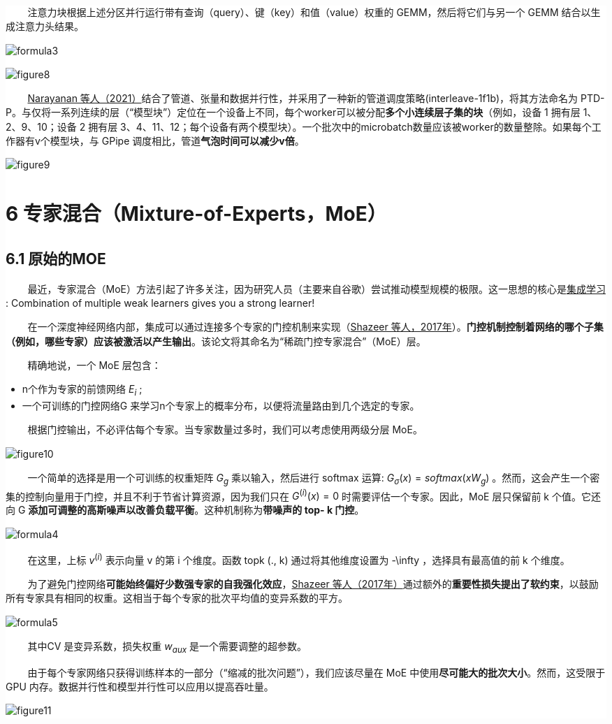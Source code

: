 &nbsp;&nbsp;&nbsp;&nbsp;&nbsp;&nbsp;&nbsp;&nbsp;注意力块根据上述分区并行运行带有查询（query）、键（key）和值（value）权重的 GEMM，然后将它们与另一个 GEMM 结合以生成注意力头结果。<br>

![formula3](https://coderethan-1327000741.cos.ap-chengdu.myqcloud.com/blog-pics/formula3.png)

![figure8](https://coderethan-1327000741.cos.ap-chengdu.myqcloud.com/blog-pics/figure8.png)

&nbsp;&nbsp;&nbsp;&nbsp;&nbsp;&nbsp;&nbsp;&nbsp;[Narayanan 等人（2021）](https://arxiv.org/abs/2104.04473)结合了管道、张量和数据并行性，并采用了一种新的管道调度策略(interleave-1f1b)，将其方法命名为 PTD-P。与仅将一系列连续的层（“模型块”）定位在一个设备上不同，每个worker可以被分配**多个小连续层子集的块**（例如，设备 1 拥有层 1、2、9、10；设备 2 拥有层 3、4、11、12；每个设备有两个模型块）。一个批次中的microbatch数量应该被worker的数量整除。如果每个工作器有v个模型块，与 GPipe 调度相比，管道**气泡时间可以减少v倍**。<br>

![figure9](https://coderethan-1327000741.cos.ap-chengdu.myqcloud.com/blog-pics/figure9.png)

# 6 专家混合（Mixture-of-Experts，MoE）
## 6.1 原始的MOE
&nbsp;&nbsp;&nbsp;&nbsp;&nbsp;&nbsp;&nbsp;&nbsp;最近，专家混合（MoE）方法引起了许多关注，因为研究人员（主要来自谷歌）尝试推动模型规模的极限。这一思想的核心是[集成学习](https://en.wikipedia.org/wiki/Ensemble_learning) : Combination of multiple weak learners gives you a strong learner! <br>

&nbsp;&nbsp;&nbsp;&nbsp;&nbsp;&nbsp;&nbsp;&nbsp;在一个深度神经网络内部，集成可以通过连接多个专家的门控机制来实现（[Shazeer 等人，2017年](https://arxiv.org/abs/1701.06538)）。**门控机制控制着网络的哪个子集（例如，哪些专家）应该被激活以产生输出**。该论文将其命名为“稀疏门控专家混合”（MoE）层。<br>

&nbsp;&nbsp;&nbsp;&nbsp;&nbsp;&nbsp;&nbsp;&nbsp;精确地说，一个 MoE 层包含：
- n个作为专家的前馈网络 $E_{i}$ ;
- 一个可训练的门控网络G 来学习n个专家上的概率分布，以便将流量路由到几个选定的专家。

&nbsp;&nbsp;&nbsp;&nbsp;&nbsp;&nbsp;&nbsp;&nbsp;根据门控输出，不必评估每个专家。当专家数量过多时，我们可以考虑使用两级分层 MoE。<br>

![figure10](https://coderethan-1327000741.cos.ap-chengdu.myqcloud.com/blog-pics/figure10.png)

&nbsp;&nbsp;&nbsp;&nbsp;&nbsp;&nbsp;&nbsp;&nbsp;一个简单的选择是用一个可训练的权重矩阵 $G_{g}$ 乘以输入，然后进行 softmax 运算: $G_{\sigma}(x)=softmax(x W_{g})$ 。然而，这会产生一个密集的控制向量用于门控，并且不利于节省计算资源，因为我们只在 $G^{(i)}(x)=0$ 时需要评估一个专家。因此，MoE 层只保留前 k 个值。它还向 G **添加可调整的高斯噪声以改善负载平衡**。这种机制称为**带噪声的 top- k 门控**。<br>

![formula4](https://coderethan-1327000741.cos.ap-chengdu.myqcloud.com/blog-pics/formula4.png)

&nbsp;&nbsp;&nbsp;&nbsp;&nbsp;&nbsp;&nbsp;&nbsp;在这里，上标 $v^{(i)}$ 表示向量 v 的第 i 个维度。函数 topk (., k) 通过将其他维度设置为 -\infty ，选择具有最高值的前 k 个维度。<br>

&nbsp;&nbsp;&nbsp;&nbsp;&nbsp;&nbsp;&nbsp;&nbsp;为了避免门控网络**可能始终偏好少数强专家的自我强化效应**，[Shazeer 等人（2017年）](https://arxiv.org/abs/1701.06538)通过额外的**重要性损失提出了软约束**，以鼓励所有专家具有相同的权重。这相当于每个专家的批次平均值的变异系数的平方。<br>

![formula5](https://coderethan-1327000741.cos.ap-chengdu.myqcloud.com/blog-pics/formula5.png)

&nbsp;&nbsp;&nbsp;&nbsp;&nbsp;&nbsp;&nbsp;&nbsp;其中CV 是变异系数，损失权重 $w_{aux}$ 是一个需要调整的超参数。<br>

&nbsp;&nbsp;&nbsp;&nbsp;&nbsp;&nbsp;&nbsp;&nbsp;由于每个专家网络只获得训练样本的一部分（“缩减的批次问题”），我们应该尽量在 MoE 中使用**尽可能大的批次大小**。然而，这受限于 GPU 内存。数据并行性和模型并行性可以应用以提高吞吐量。<br>

![figure11](https://coderethan-1327000741.cos.ap-chengdu.myqcloud.com/blog-pics/figure11.png)
